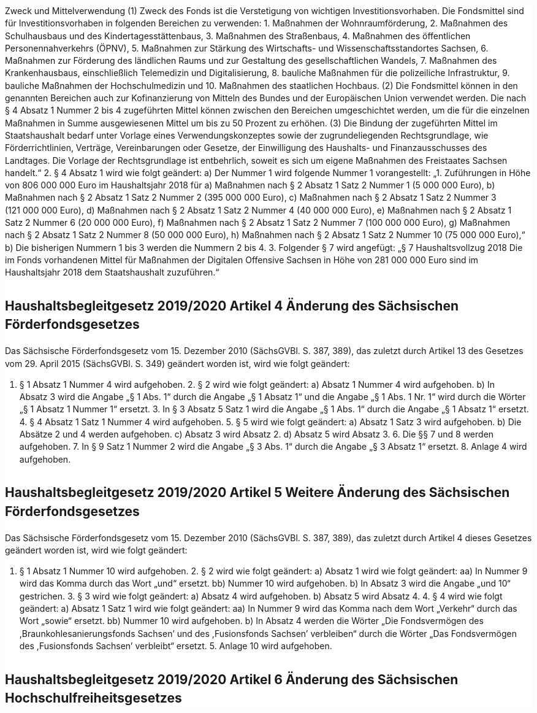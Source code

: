 Zweck und Mittelverwendung (1) Zweck des Fonds ist die Verstetigung von wichtigen Investitionsvorhaben. Die Fondsmittel sind für Investitionsvorhaben in folgenden Bereichen zu verwenden: 1. Maßnahmen der Wohnraumförderung, 2. Maßnahmen des Schulhausbaus und des Kindertagesstättenbaus, 3. Maßnahmen des Straßenbaus, 4. Maßnahmen des öffentlichen Personennahverkehrs (ÖPNV), 5. Maßnahmen zur Stärkung des Wirtschafts- und Wissenschaftsstandortes Sachsen, 6. Maßnahmen zur Förderung des ländlichen Raums und zur Gestaltung des gesellschaftlichen Wandels, 7. Maßnahmen des Krankenhausbaus, einschließlich Telemedizin und Digitalisierung, 8. bauliche Maßnahmen für die polizeiliche Infrastruktur, 9. bauliche Maßnahmen der Hochschulmedizin und 10. Maßnahmen des staatlichen Hochbaus. (2) Die Fondsmittel können in den genannten Bereichen auch zur Kofinanzierung von Mitteln des Bundes und der Europäischen Union verwendet werden. Die nach § 4 Absatz 1 Nummer 2 bis 4 zugeführten Mittel können zwischen den Bereichen umgeschichtet werden, um die für die einzelnen Maßnahmen in Summe ausgewiesenen Mittel um bis zu 50 Prozent zu erhöhen. (3) Die Bindung der zugeführten Mittel im Staatshaushalt bedarf unter Vorlage eines Verwendungskonzeptes sowie der zugrundeliegenden Rechtsgrundlage, wie Förderrichtlinien, Verträge, Vereinbarungen oder Gesetze, der Einwilligung des Haushalts- und Finanzausschusses des Landtages. Die Vorlage der Rechtsgrundlage ist entbehrlich, soweit es sich um eigene Maßnahmen des Freistaates Sachsen handelt.“ 2. § 4 Absatz 1 wird wie folgt geändert: a) Der Nummer 1 wird folgende Nummer 1 vorangestellt:  „1. Zuführungen in Höhe von 806 000 000 Euro im Haushaltsjahr 2018 für   a) Maßnahmen nach § 2 Absatz 1 Satz 2 Nummer 1 (5 000 000 Euro),   b) Maßnahmen nach § 2 Absatz 1 Satz 2 Nummer 2 (395 000 000 Euro),   c) Maßnahmen nach § 2 Absatz 1 Satz 2 Nummer 3 (121 000 000 Euro),   d) Maßnahmen nach § 2 Absatz 1 Satz 2 Nummer 4 (40 000 000 Euro),   e) Maßnahmen nach § 2 Absatz 1 Satz 2 Nummer 6 (20 000 000 Euro),   f) Maßnahmen nach § 2 Absatz 1 Satz 2 Nummer 7 (100 000 000 Euro),   g) Maßnahmen nach § 2 Absatz 1 Satz 2 Nummer 8 (50 000 000 Euro),   h) Maßnahmen nach § 2 Absatz 1 Satz 2 Nummer 10 (75 000 000 Euro),“ b) Die bisherigen Nummern 1 bis 3 werden die Nummern 2 bis 4. 3. Folgender § 7 wird angefügt: „§ 7
Haushaltsvollzug 2018 Die im Fonds vorhandenen Mittel für Maßnahmen der Digitalen Offensive Sachsen in Höhe von 281 000 000 Euro sind im Haushaltsjahr 2018 dem Staatshaushalt zuzuführen.“ 
## Haushaltsbegleitgesetz 2019/2020 Artikel 4 Änderung des Sächsischen Förderfondsgesetzes

Das Sächsische Förderfondsgesetz vom 15. Dezember 2010 (SächsGVBl. S. 387, 389), das zuletzt durch Artikel 13 des Gesetzes vom 29. April 2015 (SächsGVBl. S. 349) geändert worden ist, wird wie folgt geändert:

1. § 1 Absatz 1 Nummer 4 wird aufgehoben. 2. § 2 wird wie folgt geändert: a) Absatz 1 Nummer 4 wird aufgehoben. b) In Absatz 3 wird die Angabe „§ 1 Abs. 1“ durch die Angabe „§ 1 Absatz 1“ und die Angabe „§ 1 Abs. 1 Nr. 1“ wird durch die Wörter „§ 1 Absatz 1 Nummer 1“ ersetzt. 3. In § 3 Absatz 5 Satz 1 wird die Angabe „§ 1 Abs. 1“ durch die Angabe „§ 1 Absatz 1“ ersetzt. 4. § 4 Absatz 1 Satz 1 Nummer 4 wird aufgehoben. 5. § 5 wird wie folgt geändert: a) Absatz 1 Satz 3 wird aufgehoben. b) Die Absätze 2 und 4 werden aufgehoben. c) Absatz 3 wird Absatz 2. d) Absatz 5 wird Absatz 3. 6. Die §§ 7 und 8 werden aufgehoben. 7. In § 9 Satz 1 Nummer 2 wird die Angabe „§ 3 Abs. 1“ durch die Angabe „§ 3 Absatz 1“ ersetzt. 8. Anlage 4 wird aufgehoben. 
## Haushaltsbegleitgesetz 2019/2020 Artikel 5 Weitere Änderung des Sächsischen Förderfondsgesetzes

Das Sächsische Förderfondsgesetz vom 15. Dezember 2010 (SächsGVBl. S. 387, 389), das zuletzt durch Artikel 4 dieses Gesetzes geändert worden ist, wird wie folgt geändert:

1. § 1 Absatz 1 Nummer 10 wird aufgehoben. 2. § 2 wird wie folgt geändert: a) Absatz 1 wird wie folgt geändert:  aa) In Nummer 9 wird das Komma durch das Wort „und“ ersetzt.  bb) Nummer 10 wird aufgehoben. b) In Absatz 3 wird die Angabe „und 10“ gestrichen. 3. § 3 wird wie folgt geändert: a) Absatz 4 wird aufgehoben. b) Absatz 5 wird Absatz 4. 4. § 4 wird wie folgt geändert: a) Absatz 1 Satz 1 wird wie folgt geändert:  aa) In Nummer 9 wird das Komma nach dem Wort „Verkehr“ durch das Wort „sowie“ ersetzt.  bb) Nummer 10 wird aufgehoben. b) In Absatz 4 werden die Wörter „Die Fondsvermögen des ,Braunkohlesanierungsfonds Sachsen’ und des ,Fusionsfonds Sachsen’ verbleiben“ durch die Wörter „Das Fondsvermögen des ,Fusionsfonds Sachsen’ verbleibt“ ersetzt. 5. Anlage 10 wird aufgehoben. 
## Haushaltsbegleitgesetz 2019/2020 Artikel 6 Änderung des Sächsischen Hochschulfreiheitsgesetzes
